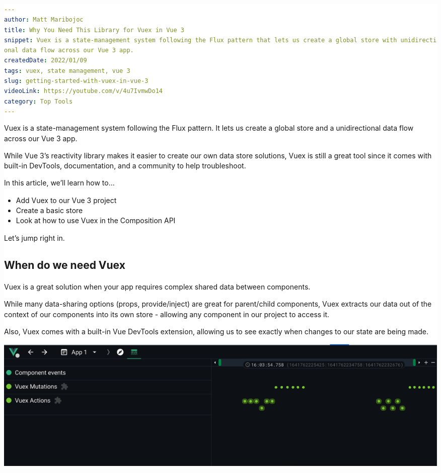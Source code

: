 ```yaml
---
author: Matt Maribojoc
title: Why You Need This Library for Vuex in Vue 3
snippet: Vuex is a state-management system following the Flux pattern that lets us create a global store with unidirectional data flow across our Vue 3 app.
createdDate: 2022/01/09
tags: vuex, state management, vue 3
slug: getting-started-with-vuex-in-vue-3
videoLink: https://youtube.com/v/4u7IvmwDo14
category: Top Tools
---
```


Vuex is a state-management system following the Flux pattern. It lets us create a global store and a unidirectional data flow across our Vue 3 app.

While Vue 3’s reactivity library makes it easier to create our own data store solutions, Vuex is still a great tool since it comes with built-in DevTools, documentation, and a community to help troubleshoot.

In this article, we’ll learn how to…

-   Add Vuex to our Vue 3 project
-   Create a basic store
-   Look at how to use Vuex in the Composition API

Let’s jump right in.

## When do we need Vuex

Vuex is a great solution when your app requires complex shared data between components.

While many data-sharing options (props, provide/inject) are great for parent/child components, Vuex extracts our data out of the context of our components into its own store - allowing any component in our project to access it.

Also, Vuex comes with a built-in Vue DevTools extension, allowing us to see exactly when changes to our state are being made.

![](img/devtools.png)
